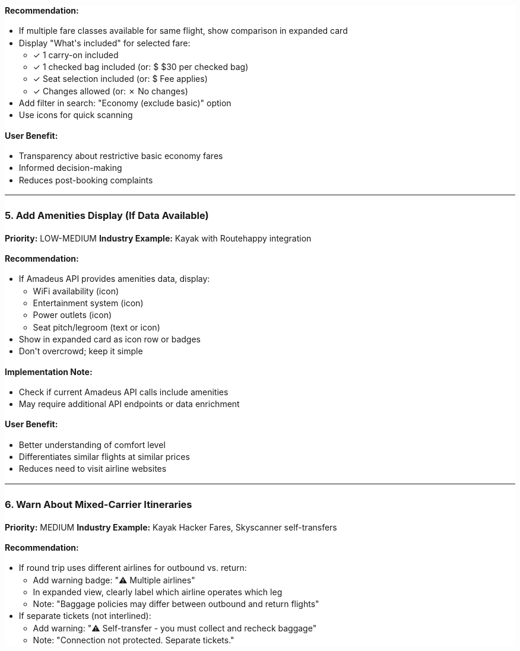 **Recommendation:**
- If multiple fare classes available for same flight, show comparison in expanded card
- Display "What's included" for selected fare:
  - ✓ 1 carry-on included
  - ✓ 1 checked bag included (or: $ $30 per checked bag)
  - ✓ Seat selection included (or: $ Fee applies)
  - ✓ Changes allowed (or: ✗ No changes)
- Add filter in search: "Economy (exclude basic)" option
- Use icons for quick scanning

**User Benefit:**
- Transparency about restrictive basic economy fares
- Informed decision-making
- Reduces post-booking complaints

---

### 5. Add Amenities Display (If Data Available)

**Priority:** LOW-MEDIUM
**Industry Example:** Kayak with Routehappy integration

**Recommendation:**
- If Amadeus API provides amenities data, display:
  - WiFi availability (icon)
  - Entertainment system (icon)
  - Power outlets (icon)
  - Seat pitch/legroom (text or icon)
- Show in expanded card as icon row or badges
- Don't overcrowd; keep it simple

**Implementation Note:**
- Check if current Amadeus API calls include amenities
- May require additional API endpoints or data enrichment

**User Benefit:**
- Better understanding of comfort level
- Differentiates similar flights at similar prices
- Reduces need to visit airline websites

---

### 6. Warn About Mixed-Carrier Itineraries

**Priority:** MEDIUM
**Industry Example:** Kayak Hacker Fares, Skyscanner self-transfers

**Recommendation:**
- If round trip uses different airlines for outbound vs. return:
  - Add warning badge: "⚠️ Multiple airlines"
  - In expanded view, clearly label which airline operates which leg
  - Note: "Baggage policies may differ between outbound and return flights"
- If separate tickets (not interlined):
  - Add warning: "⚠️ Self-transfer - you must collect and recheck baggage"
  - Note: "Connection not protected. Separate tickets."
